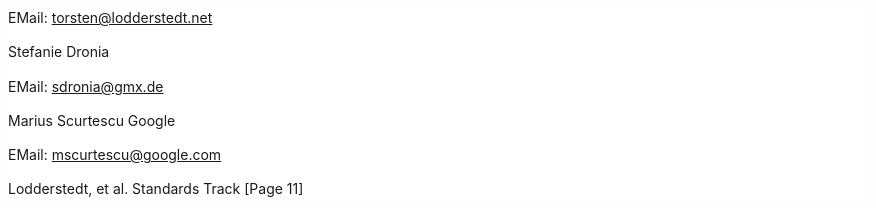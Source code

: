    EMail: torsten@lodderstedt.net


   Stefanie Dronia

   EMail: sdronia@gmx.de


   Marius Scurtescu
   Google

   EMail: mscurtescu@google.com
















Lodderstedt, et al.          Standards Track                   [Page 11]
